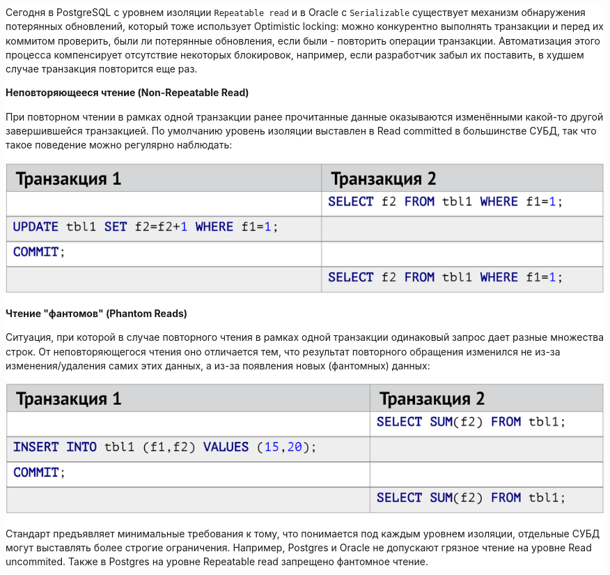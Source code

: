 Сегодня в PostgreSQL с уровнем изоляции `Repeatable read` и в Oracle c `Serializable` существует механизм обнаружения потерянных обновлений, 
который тоже использует Optimistic locking: 
можно конкурентно выполнять транзакции и перед их коммитом проверить, были ли потерянные обновления, если были - повторить операции транзакции.
Автоматизация этого процесса компенсирует отсутствие некоторых блокировок, например, если разработчик забыл их поставить, 
в худшем случае транзакция повторится еще раз.


**Неповторяющееся чтение (Non-Repeatable Read)**

При повторном чтении в рамках одной транзакции ранее прочитанные данные оказываются изменёнными какой-то другой завершившейся транзакцией. 
По умолчанию уровень изоляции выставлен в Read committed в большинстве СУБД, так что такое поведение можно регулярно наблюдать:

![img](img/non_repeatable_read.png)

**Чтение "фантомов" (Phantom Reads)**

Ситуация, при которой в случае повторного чтения в рамках одной транзакции одинаковый запрос дает разные множества строк. 
От неповторяющегося чтения оно отличается тем, что результат повторного обращения изменился не из-за изменения/удаления самих этих данных, 
а из-за появления новых (фантомных) данных:

![img](img/phantom_reads.png)

Стандарт предъявляет минимальные требования к тому, что понимается под каждым уровнем изоляции, отдельные СУБД могут выставлять 
более строгие ограничения. Например, Postgres и Oracle не допускают грязное чтение на уровне Read uncommited. 
Также в Postgres на уровне Repeatable read запрещено фантомное чтение. 
